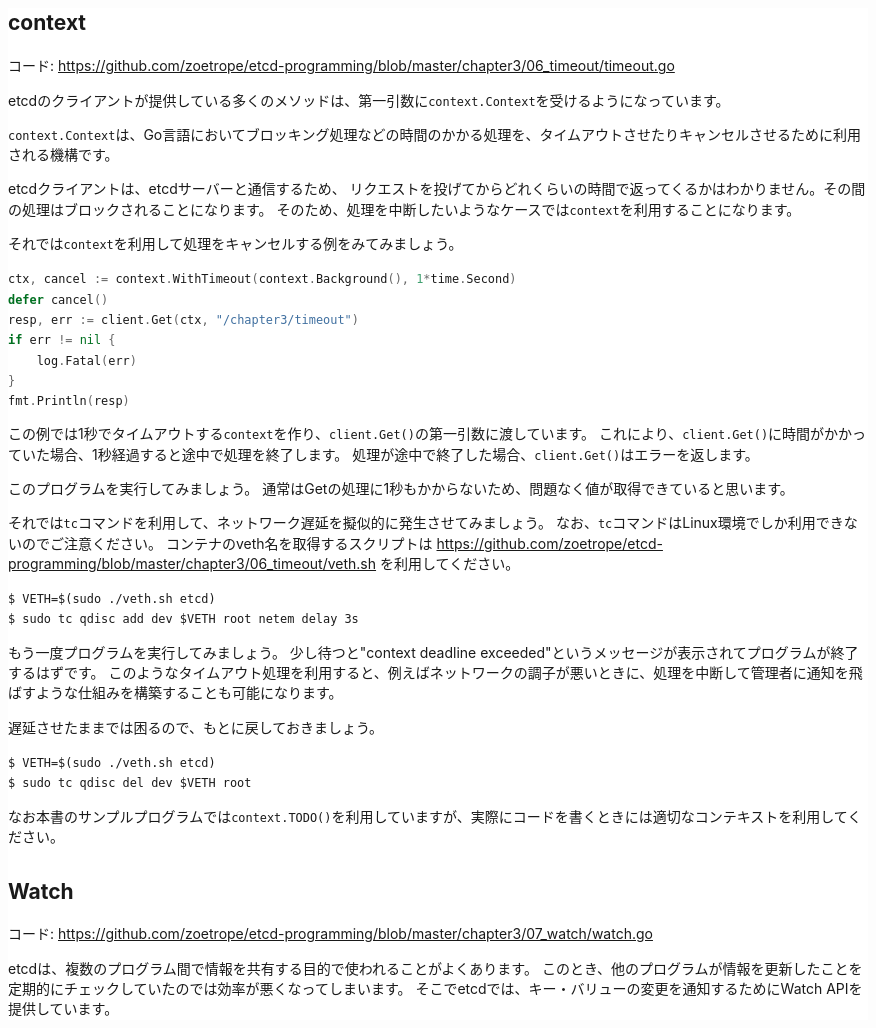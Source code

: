 ## context

コード: https://github.com/zoetrope/etcd-programming/blob/master/chapter3/06_timeout/timeout.go

etcdのクライアントが提供している多くのメソッドは、第一引数に`context.Context`を受けるようになっています。

`context.Context`は、Go言語においてブロッキング処理などの時間のかかる処理を、タイムアウトさせたりキャンセルさせるために利用される機構です。

etcdクライアントは、etcdサーバーと通信するため、 リクエストを投げてからどれくらいの時間で返ってくるかはわかりません。その間の処理はブロックされることになります。
そのため、処理を中断したいようなケースでは`context`を利用することになります。

それでは`context`を利用して処理をキャンセルする例をみてみましょう。

```go
ctx, cancel := context.WithTimeout(context.Background(), 1*time.Second)
defer cancel()
resp, err := client.Get(ctx, "/chapter3/timeout")
if err != nil {
	log.Fatal(err)
}
fmt.Println(resp)
```

この例では1秒でタイムアウトする`context`を作り、`client.Get()`の第一引数に渡しています。
これにより、`client.Get()`に時間がかかっていた場合、1秒経過すると途中で処理を終了します。
処理が途中で終了した場合、`client.Get()`はエラーを返します。

このプログラムを実行してみましょう。
通常はGetの処理に1秒もかからないため、問題なく値が取得できていると思います。

それでは`tc`コマンドを利用して、ネットワーク遅延を擬似的に発生させてみましょう。
なお、`tc`コマンドはLinux環境でしか利用できないのでご注意ください。
コンテナのveth名を取得するスクリプトは https://github.com/zoetrope/etcd-programming/blob/master/chapter3/06_timeout/veth.sh を利用してください。

```
$ VETH=$(sudo ./veth.sh etcd)
$ sudo tc qdisc add dev $VETH root netem delay 3s
```

もう一度プログラムを実行してみましょう。
少し待つと"context deadline exceeded"というメッセージが表示されてプログラムが終了するはずです。
このようなタイムアウト処理を利用すると、例えばネットワークの調子が悪いときに、処理を中断して管理者に通知を飛ばすような仕組みを構築することも可能になります。

遅延させたままでは困るので、もとに戻しておきましょう。

```
$ VETH=$(sudo ./veth.sh etcd)
$ sudo tc qdisc del dev $VETH root
```

なお本書のサンプルプログラムでは`context.TODO()`を利用していますが、実際にコードを書くときには適切なコンテキストを利用してください。

## Watch

コード: https://github.com/zoetrope/etcd-programming/blob/master/chapter3/07_watch/watch.go

etcdは、複数のプログラム間で情報を共有する目的で使われることがよくあります。
このとき、他のプログラムが情報を更新したことを定期的にチェックしていたのでは効率が悪くなってしまいます。
そこでetcdでは、キー・バリューの変更を通知するためにWatch APIを提供しています。
